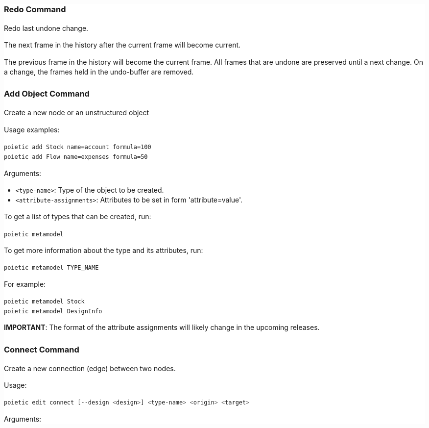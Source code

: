 ### Redo Command

Redo last undone change.

The next frame in the history after the current frame will become current.

The previous frame in the history will become the current frame. All frames
that are undone are preserved until a next change. On a change, the frames
held in the undo-buffer are removed.

### Add Object Command

Create a new node or an unstructured object

Usage examples:

```
poietic add Stock name=account formula=100
poietic add Flow name=expenses formula=50
```

Arguments:

- `<type-name>`: Type of the object to be created.
- `<attribute-assignments>`: Attributes to be set in form 'attribute=value'.

To get a list of types that can be created, run:

```sh
poietic metamodel
```

To get more information about the type and its attributes, run:

```sh
poietic metamodel TYPE_NAME
```

For example:

```sh
poietic metamodel Stock
poietic metamodel DesignInfo
```

**IMPORTANT**: The format of the attribute assignments will likely change in the
upcoming releases.


### Connect Command

Create a new connection (edge) between two nodes.

Usage:

```sh
poietic edit connect [--design <design>] <type-name> <origin> <target>
```

Arguments:
